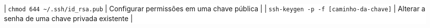 | `chmod 644 ~/.ssh/id_rsa.pub` | Configurar permissões em uma chave pública |
| `ssh-keygen -p -f [caminho-da-chave]` | Alterar a senha de uma chave privada existente |
